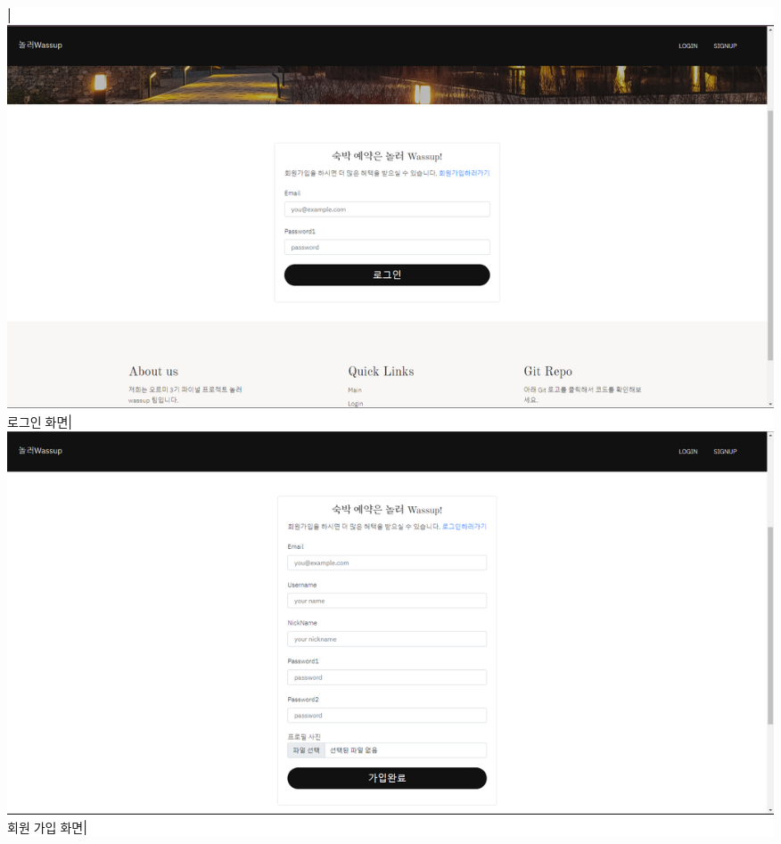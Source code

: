 |<img src="./static/assets/images/ui/login.png" width="100%">로그인 화면|<img src="./static/assets/images/ui/signup.png" width="100%">회원 가입 화면|